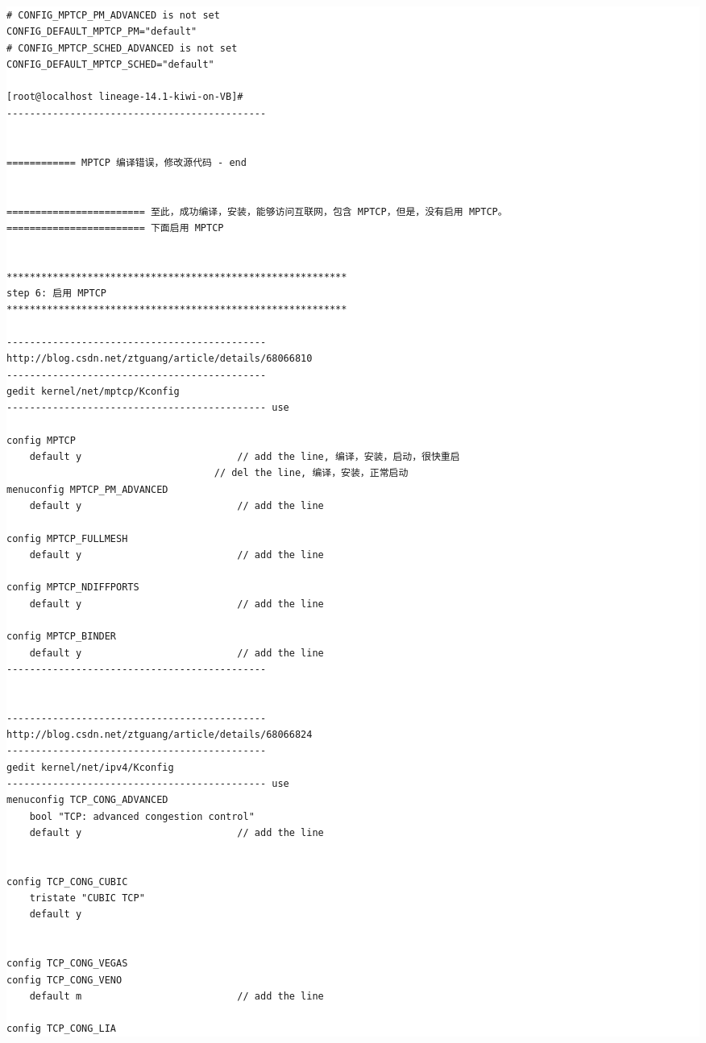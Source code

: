 ~~~~~~~~~~~~~~~~~~~~~~~~~~~~~~~~~~~~~~~~~~~~~ 涉及 skb_mstamp - begin
# CONFIG_MPTCP_PM_ADVANCED is not set
CONFIG_DEFAULT_MPTCP_PM="default"
# CONFIG_MPTCP_SCHED_ADVANCED is not set
CONFIG_DEFAULT_MPTCP_SCHED="default"

[root@localhost lineage-14.1-kiwi-on-VB]# 
---------------------------------------------


============ MPTCP 编译错误，修改源代码 - end


======================== 至此，成功编译，安装，能够访问互联网，包含 MPTCP，但是，没有启用 MPTCP。
======================== 下面启用 MPTCP


***********************************************************
step 6: 启用 MPTCP
***********************************************************

---------------------------------------------
http://blog.csdn.net/ztguang/article/details/68066810
---------------------------------------------
gedit kernel/net/mptcp/Kconfig
--------------------------------------------- use

config MPTCP
	default y							// add the line, 编译，安装，启动，很快重启
									// del the line, 编译，安装，正常启动
menuconfig MPTCP_PM_ADVANCED
	default y							// add the line

config MPTCP_FULLMESH
	default y							// add the line

config MPTCP_NDIFFPORTS
	default y							// add the line

config MPTCP_BINDER
	default y							// add the line
---------------------------------------------


---------------------------------------------
http://blog.csdn.net/ztguang/article/details/68066824
---------------------------------------------
gedit kernel/net/ipv4/Kconfig
--------------------------------------------- use
menuconfig TCP_CONG_ADVANCED
	bool "TCP: advanced congestion control"
	default y							// add the line


config TCP_CONG_CUBIC
	tristate "CUBIC TCP"
	default y


config TCP_CONG_VEGAS
config TCP_CONG_VENO
	default m							// add the line

config TCP_CONG_LIA
~~~~~~~~~~~~~~~~~~~~~~~~~~~~~~~~~~~~~~~~~~~~~